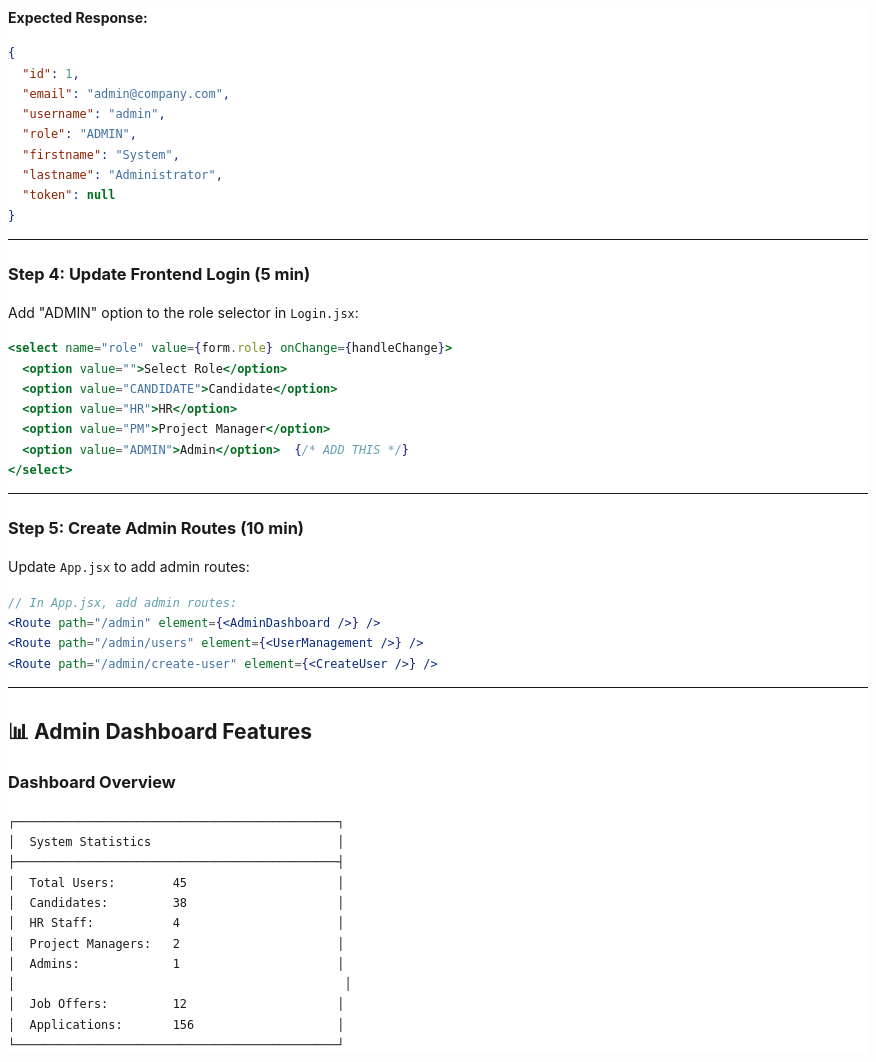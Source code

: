 **Expected Response:**
```json
{
  "id": 1,
  "email": "admin@company.com",
  "username": "admin",
  "role": "ADMIN",
  "firstname": "System",
  "lastname": "Administrator",
  "token": null
}
```

---

### **Step 4: Update Frontend Login (5 min)**

Add "ADMIN" option to the role selector in `Login.jsx`:

```jsx
<select name="role" value={form.role} onChange={handleChange}>
  <option value="">Select Role</option>
  <option value="CANDIDATE">Candidate</option>
  <option value="HR">HR</option>
  <option value="PM">Project Manager</option>
  <option value="ADMIN">Admin</option>  {/* ADD THIS */}
</select>
```

---

### **Step 5: Create Admin Routes (10 min)**

Update `App.jsx` to add admin routes:

```jsx
// In App.jsx, add admin routes:
<Route path="/admin" element={<AdminDashboard />} />
<Route path="/admin/users" element={<UserManagement />} />
<Route path="/admin/create-user" element={<CreateUser />} />
```

---

## 📊 Admin Dashboard Features

### **Dashboard Overview**
```
┌─────────────────────────────────────────────┐
│  System Statistics                          │
├─────────────────────────────────────────────┤
│  Total Users:        45                     │
│  Candidates:         38                     │
│  HR Staff:           4                      │
│  Project Managers:   2                      │
│  Admins:             1                      │
│                                              │
│  Job Offers:         12                     │
│  Applications:       156                    │
└─────────────────────────────────────────────┘
```
